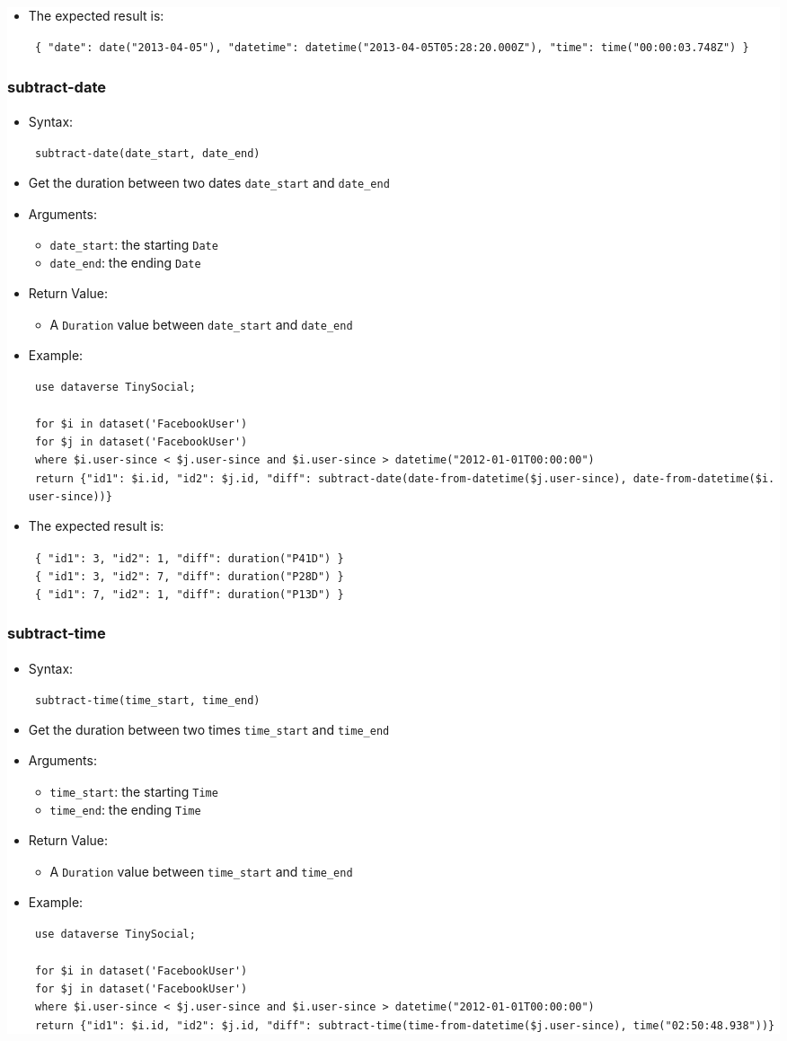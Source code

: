 
 * The expected result is:

        { "date": date("2013-04-05"), "datetime": datetime("2013-04-05T05:28:20.000Z"), "time": time("00:00:03.748Z") }


### subtract-date ###
 * Syntax:

        subtract-date(date_start, date_end)

 * Get the duration between two dates `date_start` and `date_end`
 * Arguments:
   * `date_start`: the starting `Date`
   * `date_end`: the ending `Date`
 * Return Value:
   * A `Duration` value between `date_start` and `date_end`

 * Example:

        use dataverse TinySocial;
        
        for $i in dataset('FacebookUser')
        for $j in dataset('FacebookUser')
        where $i.user-since < $j.user-since and $i.user-since > datetime("2012-01-01T00:00:00")
        return {"id1": $i.id, "id2": $j.id, "diff": subtract-date(date-from-datetime($j.user-since), date-from-datetime($i.user-since))}


 * The expected result is:

        { "id1": 3, "id2": 1, "diff": duration("P41D") }
        { "id1": 3, "id2": 7, "diff": duration("P28D") }
        { "id1": 7, "id2": 1, "diff": duration("P13D") }


### subtract-time ###
 * Syntax:

        subtract-time(time_start, time_end)

 * Get the duration between two times `time_start` and `time_end`
 * Arguments:
   * `time_start`: the starting `Time`
   * `time_end`: the ending `Time`
 * Return Value:
   * A `Duration` value between `time_start` and `time_end`

 * Example:

        use dataverse TinySocial;
        
        for $i in dataset('FacebookUser')
        for $j in dataset('FacebookUser')
        where $i.user-since < $j.user-since and $i.user-since > datetime("2012-01-01T00:00:00")
        return {"id1": $i.id, "id2": $j.id, "diff": subtract-time(time-from-datetime($j.user-since), time("02:50:48.938"))}
